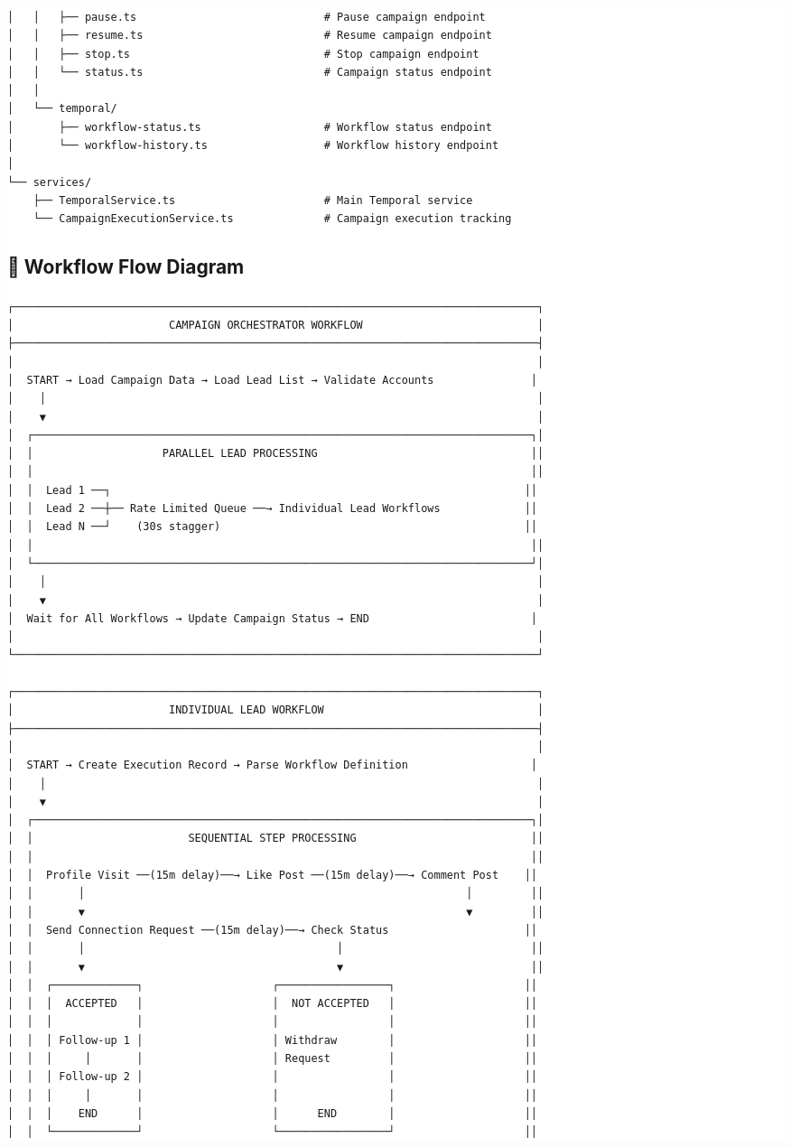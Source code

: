 ```
│   │   ├── pause.ts                             # Pause campaign endpoint
│   │   ├── resume.ts                            # Resume campaign endpoint
│   │   ├── stop.ts                              # Stop campaign endpoint
│   │   └── status.ts                            # Campaign status endpoint
│   │
│   └── temporal/
│       ├── workflow-status.ts                   # Workflow status endpoint
│       └── workflow-history.ts                  # Workflow history endpoint
│
└── services/
    ├── TemporalService.ts                       # Main Temporal service
    └── CampaignExecutionService.ts              # Campaign execution tracking
```

## 🔄 Workflow Flow Diagram

```
┌─────────────────────────────────────────────────────────────────────────────────┐
│                        CAMPAIGN ORCHESTRATOR WORKFLOW                           │
├─────────────────────────────────────────────────────────────────────────────────┤
│                                                                                 │
│  START → Load Campaign Data → Load Lead List → Validate Accounts               │
│    │                                                                            │
│    ▼                                                                            │
│  ┌─────────────────────────────────────────────────────────────────────────────┐│
│  │                    PARALLEL LEAD PROCESSING                                 ││
│  │                                                                             ││
│  │  Lead 1 ──┐                                                                ││
│  │  Lead 2 ──┼── Rate Limited Queue ──→ Individual Lead Workflows             ││
│  │  Lead N ──┘    (30s stagger)                                               ││
│  │                                                                             ││
│  └─────────────────────────────────────────────────────────────────────────────┘│
│    │                                                                            │
│    ▼                                                                            │
│  Wait for All Workflows → Update Campaign Status → END                         │
│                                                                                 │
└─────────────────────────────────────────────────────────────────────────────────┘

┌─────────────────────────────────────────────────────────────────────────────────┐
│                        INDIVIDUAL LEAD WORKFLOW                                 │
├─────────────────────────────────────────────────────────────────────────────────┤
│                                                                                 │
│  START → Create Execution Record → Parse Workflow Definition                   │
│    │                                                                            │
│    ▼                                                                            │
│  ┌─────────────────────────────────────────────────────────────────────────────┐│
│  │                        SEQUENTIAL STEP PROCESSING                           ││
│  │                                                                             ││
│  │  Profile Visit ──(15m delay)──→ Like Post ──(15m delay)──→ Comment Post    ││
│  │       │                                                           │         ││
│  │       ▼                                                           ▼         ││
│  │  Send Connection Request ──(15m delay)──→ Check Status                     ││
│  │       │                                       │                             ││
│  │       ▼                                       ▼                             ││
│  │  ┌─────────────┐                    ┌─────────────────┐                    ││
│  │  │  ACCEPTED   │                    │  NOT ACCEPTED   │                    ││
│  │  │             │                    │                 │                    ││
│  │  │ Follow-up 1 │                    │ Withdraw        │                    ││
│  │  │     │       │                    │ Request         │                    ││
│  │  │ Follow-up 2 │                    │                 │                    ││
│  │  │     │       │                    │                 │                    ││
│  │  │    END      │                    │      END        │                    ││
│  │  └─────────────┘                    └─────────────────┘                    ││
```